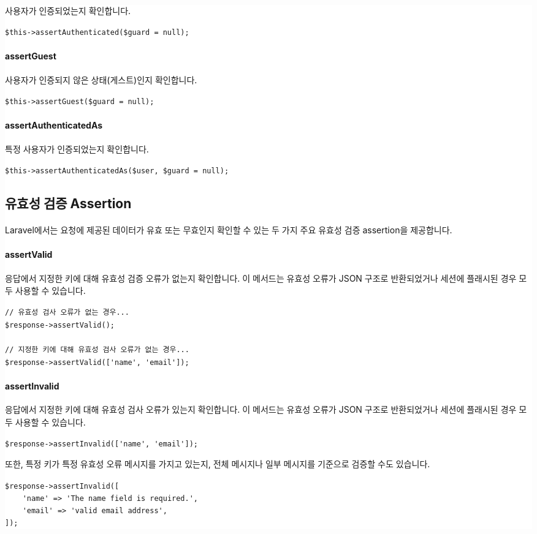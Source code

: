 사용자가 인증되었는지 확인합니다.

```
$this->assertAuthenticated($guard = null);
```

<a name="assert-guest"></a>
#### assertGuest

사용자가 인증되지 않은 상태(게스트)인지 확인합니다.

```
$this->assertGuest($guard = null);
```

<a name="assert-authenticated-as"></a>
#### assertAuthenticatedAs

특정 사용자가 인증되었는지 확인합니다.

```
$this->assertAuthenticatedAs($user, $guard = null);
```

<a name="validation-assertions"></a>
## 유효성 검증 Assertion

Laravel에서는 요청에 제공된 데이터가 유효 또는 무효인지 확인할 수 있는 두 가지 주요 유효성 검증 assertion을 제공합니다.

<a name="validation-assert-valid"></a>
#### assertValid

응답에서 지정한 키에 대해 유효성 검증 오류가 없는지 확인합니다. 이 메서드는 유효성 오류가 JSON 구조로 반환되었거나 세션에 플래시된 경우 모두 사용할 수 있습니다.

```
// 유효성 검사 오류가 없는 경우...
$response->assertValid();

// 지정한 키에 대해 유효성 검사 오류가 없는 경우...
$response->assertValid(['name', 'email']);
```

<a name="validation-assert-invalid"></a>
#### assertInvalid

응답에서 지정한 키에 대해 유효성 검사 오류가 있는지 확인합니다. 이 메서드는 유효성 오류가 JSON 구조로 반환되었거나 세션에 플래시된 경우 모두 사용할 수 있습니다.

```
$response->assertInvalid(['name', 'email']);
```

또한, 특정 키가 특정 유효성 오류 메시지를 가지고 있는지, 전체 메시지나 일부 메시지를 기준으로 검증할 수도 있습니다.

```
$response->assertInvalid([
    'name' => 'The name field is required.',
    'email' => 'valid email address',
]);
```